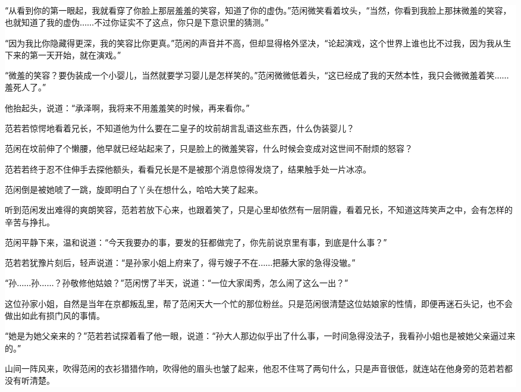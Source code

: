 “从看到你的第一眼起，我就看穿了你脸上那层羞羞的笑容，知道了你的虚伪。”范闲微笑看着坟头，“当然，你看到我脸上那抹微羞的笑容，也就知道了我的虚伪……不过你证实不了这点，你只是下意识里的猜测。”

“因为我比你隐藏得更深，我的笑容比你更真。”范闲的声音并不高，但却显得格外坚决，“论起演戏，这个世界上谁也比不过我，因为我从生下来的第一天开始，就在演戏。”

“微羞的笑容？要伪装成一个小婴儿，当然就要学习婴儿是怎样笑的。”范闲微微低着头，“这已经成了我的天然本性，我只会微微羞着笑……羞死人了。”

他抬起头，说道：“承泽啊，我将来不用羞羞笑的时候，再来看你。”

范若若惊愕地看着兄长，不知道他为什么要在二皇子的坟前胡言乱语这些东西，什么伪装婴儿？

范闲在坟前伸了个懒腰，他早就已经站起来了，只是脸上的微羞笑容，什么时候会变成对这世间不耐烦的怒容？

范若若终于忍不住伸手去探他额头，看看兄长是不是被那个消息惊得发烧了，结果触手处一片冰凉。

范闲倒是被她唬了一跳，旋即明白了丫头在想什么，哈哈大笑了起来。

听到范闲发出难得的爽朗笑容，范若若放下心来，也跟着笑了，只是心里却依然有一层阴霾，看着兄长，不知道这阵笑声之中，会有怎样的辛苦与挣扎。

范闲平静下来，温和说道：“今天我要办的事，要发的狂都做完了，你先前说京里有事，到底是什么事？”

范若若犹豫片刻后，轻声说道：“是孙家小姐上府来了，得亏嫂子不在……把藤大家的急得没辙。”

“孙……孙……？孙敬修他姑娘？”范闲愣了半天，说道：“一位大家闺秀，怎么闹了这么一出？”

这位孙家小姐，自然是当年在京都叛乱里，帮了范闲天大一个忙的那位粉丝。只是范闲很清楚这位姑娘家的性情，即便再迷石头记，也不会做出如此有损门风的事情。

“她是为她父亲来的？”范若若试探着看了他一眼，说道：“孙大人那边似乎出了什么事，一时间急得没法子，我看孙小姐也是被她父亲逼过来的。”

山间一阵风来，吹得范闲的衣衫猎猎作响，吹得他的眉头也皱了起来，他忍不住骂了两句什么，只是声音很低，就连站在他身旁的范若若都没有听清楚。

